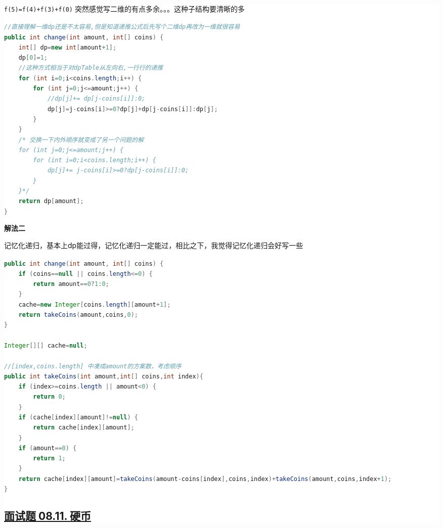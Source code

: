`f(5)=f(4)+f(3)+f(0)` 突然感觉写二维的有点多余。。。这种子结构要清晰的多

```java
//直接理解一维dp还是不太容易,但是知道递推公式后先写个二维dp再改为一维就很容易
public int change(int amount, int[] coins) {
    int[] dp=new int[amount+1];
    dp[0]=1;
    //这种方式相当于对dpTable从左向右,一行行的递推
    for (int i=0;i<coins.length;i++) {
        for (int j=0;j<=amount;j++) {
            //dp[j]+= dp[j-coins[i]]:0;
            dp[j]=j-coins[i]>=0?dp[j]+dp[j-coins[i]]:dp[j];
        }
    }
    /* 交换一下内外顺序就变成了另一个问题的解
    for (int j=0;j<=amount;j++) {
        for (int i=0;i<coins.length;i++) {
            dp[j]+= j-coins[i]>=0?dp[j-coins[i]]:0;
        }
    }*/
    return dp[amount];
}
```
**解法二**

记忆化递归，基本上dp能过得，记忆化递归一定能过，相比之下，我觉得记忆化递归会好写一些

```java
public int change(int amount, int[] coins) {
    if (coins==null || coins.length<=0) {
        return amount==0?1:0;
    }
    cache=new Integer[coins.length][amount+1];
    return takeCoins(amount,coins,0);
}

Integer[][] cache=null;

//[index,coins.length] 中凑成amount的方案数，考虑顺序
public int takeCoins(int amount,int[] coins,int index){
    if (index>=coins.length || amount<0) {
        return 0;
    }
    if (cache[index][amount]!=null) {
        return cache[index][amount];
    }
    if (amount==0) {
        return 1;
    }
    return cache[index][amount]=takeCoins(amount-coins[index],coins,index)+takeCoins(amount,coins,index+1);
}
```
## [面试题 08.11. 硬币](https://leetcode-cn.com/problems/coin-lcci/)
